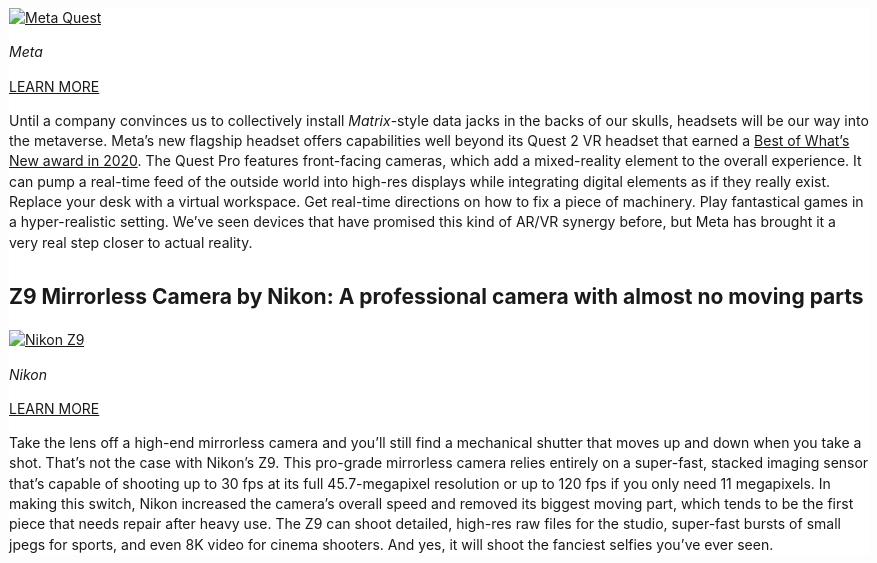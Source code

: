 [![Meta Quest](https://www.popsci.com/uploads/2022/12/02/Meta_Quest.jpg?auto=webp&width=800&crop=16:10,offset-x50)](https://www.amazon.com/Meta-Quest-Pro-Oculus/dp/B09Z7KGTVW/?tag=camdenxpsc-20&038%3Bascsubtag=0000PS0000492074O1280060520230612161212%20%20%20%20%20%20%20%20%20%20%20%20%20%20%20%20%20%20%20%20%20%20%20%20%20%20%20%20%20%20%20%20%20%20%20%20%20%20%20%20%20%20%20%20%20%20%20%20%20%20%20%20%20%20%20%20%20%20%20%20%20&asc_source=browser&asc_refurl=https%3A%2F%2Fwww.popsci.com%2Ftechnology%2Fbest-of-whats-new-2022&ascsubtag=0000PS0000492074O0000000020230612160000%20%20%20%20%20%20%20%20%20%20%20%20%20%20%20%20%20%20%20%20%20%20%20%20%20%20%20%20%20%20%20%20%20%20%20%20%20%20%20%20%20%20%20%20%20%20%20%20%20%20%20%20%20%20%20%20%20%20%20%20%20)

*Meta*

[LEARN MORE](https://www.amazon.com/Meta-Quest-Pro-Oculus/dp/B09Z7KGTVW/?tag=camdenxpsc-20&038%3Bascsubtag=0000PS0000492074O1280060520230612161212%20%20%20%20%20%20%20%20%20%20%20%20%20%20%20%20%20%20%20%20%20%20%20%20%20%20%20%20%20%20%20%20%20%20%20%20%20%20%20%20%20%20%20%20%20%20%20%20%20%20%20%20%20%20%20%20%20%20%20%20%20&asc_source=browser&asc_refurl=https%3A%2F%2Fwww.popsci.com%2Ftechnology%2Fbest-of-whats-new-2022&ascsubtag=0000PS0000492074O0000000020230612160000%20%20%20%20%20%20%20%20%20%20%20%20%20%20%20%20%20%20%20%20%20%20%20%20%20%20%20%20%20%20%20%20%20%20%20%20%20%20%20%20%20%20%20%20%20%20%20%20%20%20%20%20%20%20%20%20%20%20%20%20%20)

Until a company convinces us to collectively install *Matrix*-style data jacks in the backs of our skulls, headsets will be our way into the metaverse. Meta’s new flagship headset offers capabilities well beyond its Quest 2 VR headset that earned a [Best of What’s New award in 2020](https://www.popsci.com/story/technology/best-entertainment-innovations-2020/). The Quest Pro features front-facing cameras, which add a mixed-reality element to the overall experience. It can pump a real-time feed of the outside world into high-res displays while integrating digital elements as if they really exist. Replace your desk with a virtual workspace. Get real-time directions on how to fix a piece of machinery. Play fantastical games in a hyper-realistic setting. We’ve seen devices that have promised this kind of AR/VR synergy before, but Meta has brought it a very real step closer to actual reality.

## Z9 Mirrorless Camera by Nikon: A professional camera with almost no moving parts

[![Nikon Z9](https://www.popsci.com/uploads/2022/12/02/Nikon_Z9.jpg?auto=webp&width=800&crop=16:10,offset-x50)](https://www.amazon.com/Nikon-FX-Format-Mirrorless-Camera-Body/dp/B09KHC4XCT?tag=camdenxpsc-20&038%3Bascsubtag=0000PS0000492074O1280060520230612161212%20%20%20%20%20%20%20%20%20%20%20%20%20%20%20%20%20%20%20%20%20%20%20%20%20%20%20%20%20%20%20%20%20%20%20%20%20%20%20%20%20%20%20%20%20%20%20%20%20%20%20%20%20%20%20%20%20%20%20%20%20&asc_source=browser&asc_refurl=https%3A%2F%2Fwww.popsci.com%2Ftechnology%2Fbest-of-whats-new-2022&ascsubtag=0000PS0000492074O0000000020230612160000%20%20%20%20%20%20%20%20%20%20%20%20%20%20%20%20%20%20%20%20%20%20%20%20%20%20%20%20%20%20%20%20%20%20%20%20%20%20%20%20%20%20%20%20%20%20%20%20%20%20%20%20%20%20%20%20%20%20%20%20%20)

*Nikon*

[LEARN MORE](https://www.amazon.com/Nikon-FX-Format-Mirrorless-Camera-Body/dp/B09KHC4XCT?tag=camdenxpsc-20&038%3Bascsubtag=0000PS0000492074O1280060520230612161212%20%20%20%20%20%20%20%20%20%20%20%20%20%20%20%20%20%20%20%20%20%20%20%20%20%20%20%20%20%20%20%20%20%20%20%20%20%20%20%20%20%20%20%20%20%20%20%20%20%20%20%20%20%20%20%20%20%20%20%20%20&asc_source=browser&asc_refurl=https%3A%2F%2Fwww.popsci.com%2Ftechnology%2Fbest-of-whats-new-2022&ascsubtag=0000PS0000492074O0000000020230612160000%20%20%20%20%20%20%20%20%20%20%20%20%20%20%20%20%20%20%20%20%20%20%20%20%20%20%20%20%20%20%20%20%20%20%20%20%20%20%20%20%20%20%20%20%20%20%20%20%20%20%20%20%20%20%20%20%20%20%20%20%20)

Take the lens off a high-end mirrorless camera and you’ll still find a mechanical shutter that moves up and down when you take a shot. That’s not the case with Nikon’s Z9. This pro-grade mirrorless camera relies entirely on a super-fast, stacked imaging sensor that’s capable of shooting up to 30 fps at its full 45.7-megapixel resolution or up to 120 fps if you only need 11 megapixels. In making this switch, Nikon increased the camera’s overall speed and removed its biggest moving part, which tends to be the first piece that needs repair after heavy use. The Z9 can shoot detailed, high-res raw files for the studio, super-fast bursts of small jpegs for sports, and even 8K video for cinema shooters. And yes, it will shoot the fanciest selfies you’ve ever seen.

